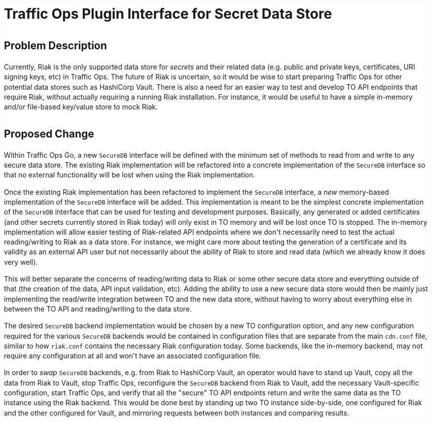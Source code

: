 # Traffic Ops Plugin Interface for Secret Data Store

## Problem Description

Currently, Riak is the only supported data store for *secrets* and their
related data (e.g. public and private keys, certificates, URI signing keys,
etc) in Traffic Ops. The future of Riak is uncertain, so it would be wise to
start preparing Traffic Ops for other potential data stores such as HashiCorp
Vault. There is also a need for an easier way to test and develop TO API
endpoints that require Riak, without actually requiring a running Riak
installation. For instance, it would be useful to have a simple in-memory
and/or file-based key/value store to mock Riak.

## Proposed Change

Within Traffic Ops Go, a new `SecureDB` interface will be defined with the
minimum set of methods to read from and write to any secure data store. The
existing Riak implementation will be refactored into a concrete implementation
of the `SecureDB` interface so that no external functionality will be lost when
using the Riak implementation.

Once the existing Riak implementation has been refactored to implement the
`SecureDB` interface, a *new* memory-based implementation of the `SecureDB`
interface will be added. This implementation is meant to be the simplest
concrete implementation of the `SecureDB` interface that can be used for
testing and development purposes. Basically, any generated or added
certificates (and other secrets currently stored in Riak today) will only exist
in TO memory and will be lost once TO is stopped. The in-memory implementation
will allow easier testing of Riak-related API endpoints where we don't
necessarily need to test the actual reading/writing to Riak as a data store.
For instance, we might care more about testing the generation of a certificate
and its validity as an external API user but not necessarily about the ability
of Riak to store and read data (which we already know it does very well).

This will better separate the concerns of reading/writing data to Riak or some
other secure data store and everything outside of that (the creation of the
data, API input validation, etc). Adding the ability to use a new secure data
store would then be mainly just implementing the read/write integration between
TO and the new data store, without having to worry about everything else in
between the TO API and reading/writing to the data store.

The desired `SecureDB` backend implementation would be chosen by a new TO
configuration option, and any new configuration required for the various
`SecureDB` backends would be contained in configuration files that are separate
from the main `cdn.conf` file, similar to how `riak.conf` contains the
necessary Riak configuration today. Some backends, like the in-memory backend,
may not require any configuration at all and won't have an associated
configuration file.

In order to *swap* `SecureDB` backends, e.g. from Riak to HashiCorp Vault, an
operator would have to stand up Vault, copy all the data from Riak to Vault,
stop Traffic Ops, reconfigure the `SecureDB` backend from Riak to Vault, add
the necessary Vault-specific configuration, start Traffic Ops, and verify that
all the "secure" TO API endpoints return and write the same data as the TO
instance using the Riak backend. This would be done best by standing up two TO
instance side-by-side, one configured for Riak and the other configured for
Vault, and mirroring requests between both instances and comparing results.
